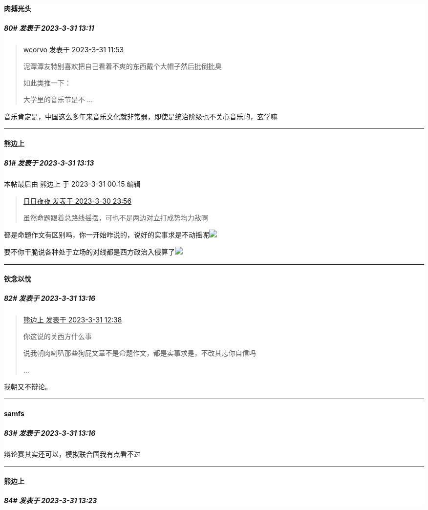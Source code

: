 ####  肉搏光头  
##### 80#       发表于 2023-3-31 13:11

<blockquote><a href="httphttps://bbs.saraba1st.com/2b/forum.php?mod=redirect&amp;goto=findpost&amp;pid=60284129&amp;ptid=2126771" target="_blank">wcorvo 发表于 2023-3-31 11:53</a>

泥潭潭友特别喜欢把自己看着不爽的东西戴个大帽子然后批倒批臭

如此类推一下：

大学里的音乐节是不 ...</blockquote>
音乐肯定是，中国这么多年来音乐文化就非常弱，即使是统治阶级也不关心音乐的，玄学嘛


*****

####  熊边上  
##### 81#       发表于 2023-3-31 13:13

 本帖最后由 熊边上 于 2023-3-31 00:15 编辑 
<blockquote><a href="httphttps://bbs.saraba1st.com/2b/forum.php?mod=redirect&amp;goto=findpost&amp;pid=60284752&amp;ptid=2126771" target="_blank">日日夜夜 发表于 2023-3-30 23:56</a>

虽然命题跟着总路线摇摆，可也不是两边对立打成势均力敌啊</blockquote>
都是命题作文有区别吗，你一开始咋说的，说好的实事求是不动摇呢<img src="https://static.saraba1st.com/image/smiley/face2017/221.png" referrerpolicy="no-referrer">

要不你干脆说各种处于立场的对线都是西方政治入侵算了<img src="https://static.saraba1st.com/image/smiley/face2017/003.png" referrerpolicy="no-referrer">

*****

####  钦念以忱  
##### 82#       发表于 2023-3-31 13:16

<blockquote><a href="httphttps://bbs.saraba1st.com/2b/forum.php?mod=redirect&amp;goto=findpost&amp;pid=60284598&amp;ptid=2126771" target="_blank">熊边上 发表于 2023-3-31 12:38</a>

你这说的关西方什么事

说我朝肉喇叭那些狗屁文章不是命题作文，都是实事求是，不改其志你自信吗

 ...</blockquote>
我朝又不辩论。

*****

####  samfs  
##### 83#       发表于 2023-3-31 13:16

辩论赛其实还可以，模拟联合国我有点看不过


*****

####  熊边上  
##### 84#       发表于 2023-3-31 13:23
